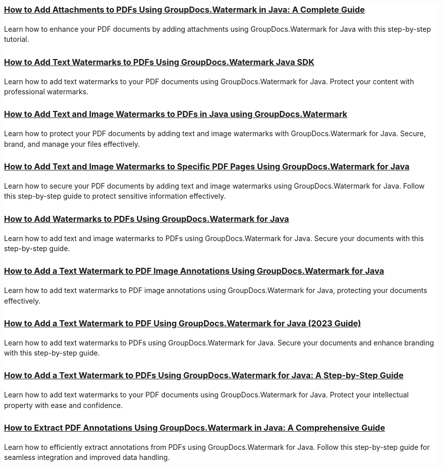 ### [How to Add Attachments to PDFs Using GroupDocs.Watermark in Java&#58; A Complete Guide](./add-attachments-pdf-groupdocs-watermark-java/)
Learn how to enhance your PDF documents by adding attachments using GroupDocs.Watermark for Java with this step-by-step tutorial.

### [How to Add Text Watermarks to PDFs Using GroupDocs.Watermark Java SDK](./add-text-watermarks-pdf-groupdocs-java/)
Learn how to add text watermarks to your PDF documents using GroupDocs.Watermark for Java. Protect your content with professional watermarks.

### [How to Add Text and Image Watermarks to PDFs in Java using GroupDocs.Watermark](./groupdocs-watermark-java-pdf-watermarks/)
Learn how to protect your PDF documents by adding text and image watermarks with GroupDocs.Watermark for Java. Secure, brand, and manage your files effectively.

### [How to Add Text and Image Watermarks to Specific PDF Pages Using GroupDocs.Watermark for Java](./add-watermarks-pdf-pages-groupdocs-java/)
Learn how to secure your PDF documents by adding text and image watermarks using GroupDocs.Watermark for Java. Follow this step-by-step guide to protect sensitive information effectively.

### [How to Add Watermarks to PDFs Using GroupDocs.Watermark for Java](./add-watermarks-to-pdfs-groupdocs-watermark-java/)
Learn how to add text and image watermarks to PDFs using GroupDocs.Watermark for Java. Secure your documents with this step-by-step guide.

### [How to Add a Text Watermark to PDF Image Annotations Using GroupDocs.Watermark for Java](./add-text-watermark-pdf-annotations-java/)
Learn how to add text watermarks to PDF image annotations using GroupDocs.Watermark for Java, protecting your documents effectively.

### [How to Add a Text Watermark to PDF Using GroupDocs.Watermark for Java (2023 Guide)](./add-text-watermark-pdf-java/)
Learn how to add text watermarks to PDFs using GroupDocs.Watermark for Java. Secure your documents and enhance branding with this step-by-step guide.

### [How to Add a Text Watermark to PDFs Using GroupDocs.Watermark for Java&#58; A Step-by-Step Guide](./add-text-watermark-pdf-groupdocs-java/)
Learn how to add text watermarks to your PDF documents using GroupDocs.Watermark for Java. Protect your intellectual property with ease and confidence.

### [How to Extract PDF Annotations Using GroupDocs.Watermark in Java&#58; A Comprehensive Guide](./extract-pdf-annotations-groupdocs-watermark-java/)
Learn how to efficiently extract annotations from PDFs using GroupDocs.Watermark for Java. Follow this step-by-step guide for seamless integration and improved data handling.
